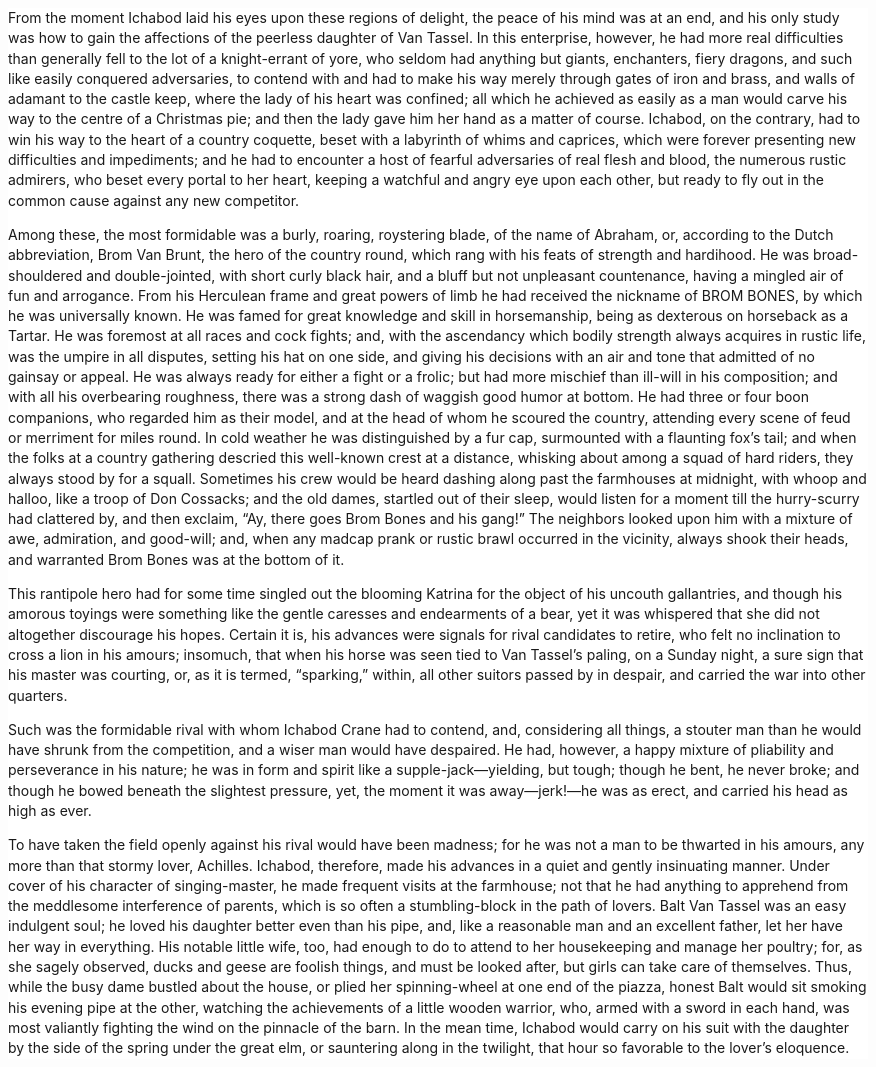 From the moment Ichabod laid his eyes upon these regions of delight, the peace of his mind was at an end, and his only study was how to gain the affections of the peerless daughter of Van Tassel. In this enterprise, however, he had more real difficulties than generally fell to the lot of a knight-errant of yore, who seldom had anything but giants, enchanters, fiery dragons, and such like easily conquered adversaries, to contend with and had to make his way merely through gates of iron and brass, and walls of adamant to the castle keep, where the lady of his heart was confined; all which he achieved as easily as a man would carve his way to the centre of a Christmas pie; and then the lady gave him her hand as a matter of course. Ichabod, on the contrary, had to win his way to the heart of a country coquette, beset with a labyrinth of whims and caprices, which were forever presenting new difficulties and impediments; and he had to encounter a host of fearful adversaries of real flesh and blood, the numerous rustic admirers, who beset every portal to her heart, keeping a watchful and angry eye upon each other, but ready to fly out in the common cause against any new competitor.

Among these, the most formidable was a burly, roaring, roystering blade, of the name of Abraham, or, according to the Dutch abbreviation, Brom Van Brunt, the hero of the country round, which rang with his feats of strength and hardihood. He was broad-shouldered and double-jointed, with short curly black hair, and a bluff but not unpleasant countenance, having a mingled air of fun and arrogance. From his Herculean frame and great powers of limb he had received the nickname of BROM BONES, by which he was universally known. He was famed for great knowledge and skill in horsemanship, being as dexterous on horseback as a Tartar. He was foremost at all races and cock fights; and, with the ascendancy which bodily strength always acquires in rustic life, was the umpire in all disputes, setting his hat on one side, and giving his decisions with an air and tone that admitted of no gainsay or appeal. He was always ready for either a fight or a frolic; but had more mischief than ill-will in his composition; and with all his overbearing roughness, there was a strong dash of waggish good humor at bottom. He had three or four boon companions, who regarded him as their model, and at the head of whom he scoured the country, attending every scene of feud or merriment for miles round. In cold weather he was distinguished by a fur cap, surmounted with a flaunting fox’s tail; and when the folks at a country gathering descried this well-known crest at a distance, whisking about among a squad of hard riders, they always stood by for a squall. Sometimes his crew would be heard dashing along past the farmhouses at midnight, with whoop and halloo, like a troop of Don Cossacks; and the old dames, startled out of their sleep, would listen for a moment till the hurry-scurry had clattered by, and then exclaim, “Ay, there goes Brom Bones and his gang!” The neighbors looked upon him with a mixture of awe, admiration, and good-will; and, when any madcap prank or rustic brawl occurred in the vicinity, always shook their heads, and warranted Brom Bones was at the bottom of it.

This rantipole hero had for some time singled out the blooming Katrina for the object of his uncouth gallantries, and though his amorous toyings were something like the gentle caresses and endearments of a bear, yet it was whispered that she did not altogether discourage his hopes. Certain it is, his advances were signals for rival candidates to retire, who felt no inclination to cross a lion in his amours; insomuch, that when his horse was seen tied to Van Tassel’s paling, on a Sunday night, a sure sign that his master was courting, or, as it is termed, “sparking,” within, all other suitors passed by in despair, and carried the war into other quarters.

Such was the formidable rival with whom Ichabod Crane had to contend, and, considering all things, a stouter man than he would have shrunk from the competition, and a wiser man would have despaired. He had, however, a happy mixture of pliability and perseverance in his nature; he was in form and spirit like a supple-jack—yielding, but tough; though he bent, he never broke; and though he bowed beneath the slightest pressure, yet, the moment it was away—jerk!—he was as erect, and carried his head as high as ever.

To have taken the field openly against his rival would have been madness; for he was not a man to be thwarted in his amours, any more than that stormy lover, Achilles. Ichabod, therefore, made his advances in a quiet and gently insinuating manner. Under cover of his character of singing-master, he made frequent visits at the farmhouse; not that he had anything to apprehend from the meddlesome interference of parents, which is so often a stumbling-block in the path of lovers. Balt Van Tassel was an easy indulgent soul; he loved his daughter better even than his pipe, and, like a reasonable man and an excellent father, let her have her way in everything. His notable little wife, too, had enough to do to attend to her housekeeping and manage her poultry; for, as she sagely observed, ducks and geese are foolish things, and must be looked after, but girls can take care of themselves. Thus, while the busy dame bustled about the house, or plied her spinning-wheel at one end of the piazza, honest Balt would sit smoking his evening pipe at the other, watching the achievements of a little wooden warrior, who, armed with a sword in each hand, was most valiantly fighting the wind on the pinnacle of the barn. In the mean time, Ichabod would carry on his suit with the daughter by the side of the spring under the great elm, or sauntering along in the twilight, that hour so favorable to the lover’s eloquence.
